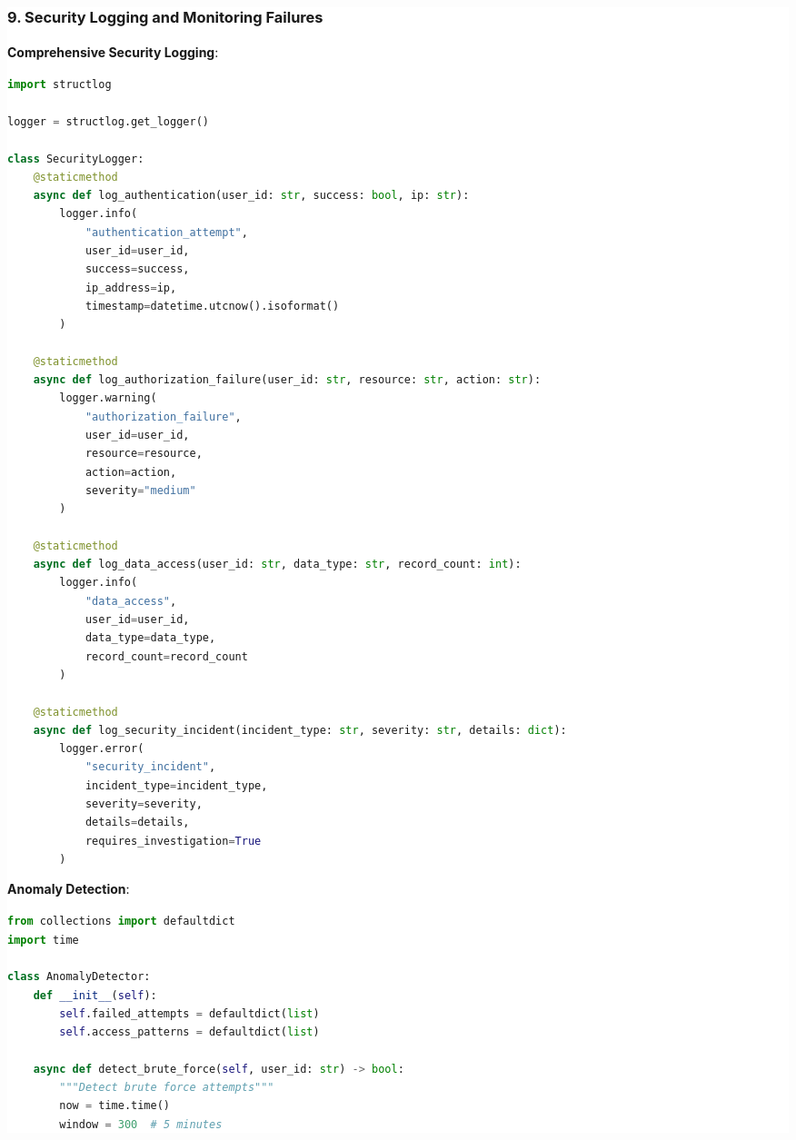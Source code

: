 
### 9. Security Logging and Monitoring Failures

**Comprehensive Security Logging**:
```python
import structlog

logger = structlog.get_logger()

class SecurityLogger:
    @staticmethod
    async def log_authentication(user_id: str, success: bool, ip: str):
        logger.info(
            "authentication_attempt",
            user_id=user_id,
            success=success,
            ip_address=ip,
            timestamp=datetime.utcnow().isoformat()
        )

    @staticmethod
    async def log_authorization_failure(user_id: str, resource: str, action: str):
        logger.warning(
            "authorization_failure",
            user_id=user_id,
            resource=resource,
            action=action,
            severity="medium"
        )

    @staticmethod
    async def log_data_access(user_id: str, data_type: str, record_count: int):
        logger.info(
            "data_access",
            user_id=user_id,
            data_type=data_type,
            record_count=record_count
        )

    @staticmethod
    async def log_security_incident(incident_type: str, severity: str, details: dict):
        logger.error(
            "security_incident",
            incident_type=incident_type,
            severity=severity,
            details=details,
            requires_investigation=True
        )
```

**Anomaly Detection**:
```python
from collections import defaultdict
import time

class AnomalyDetector:
    def __init__(self):
        self.failed_attempts = defaultdict(list)
        self.access_patterns = defaultdict(list)

    async def detect_brute_force(self, user_id: str) -> bool:
        """Detect brute force attempts"""
        now = time.time()
        window = 300  # 5 minutes

```